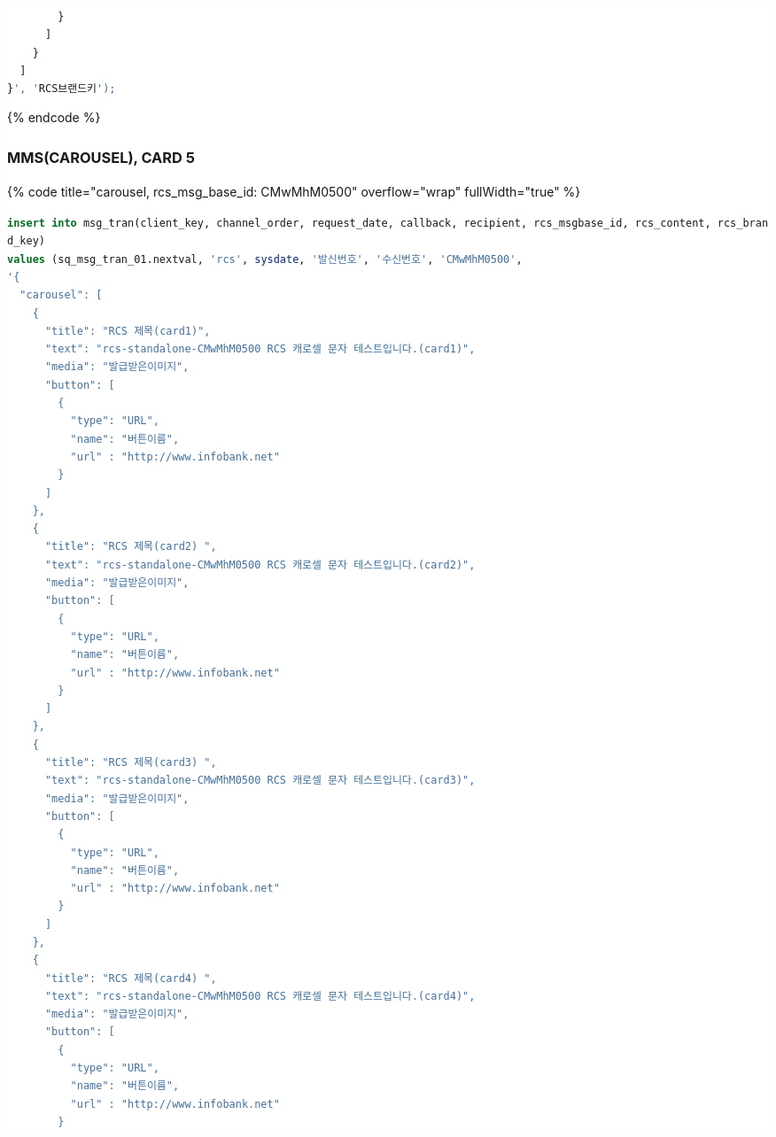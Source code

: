 ```sql
        }
      ]
    }
  ]
}', 'RCS브랜드키');
```
{% endcode %}

### MMS(CAROUSEL), CARD 5

{% code title="carousel, rcs_msg_base_id: CMwMhM0500" overflow="wrap" fullWidth="true" %}
```sql
insert into msg_tran(client_key, channel_order, request_date, callback, recipient, rcs_msgbase_id, rcs_content, rcs_brand_key) 
values (sq_msg_tran_01.nextval, 'rcs', sysdate, '발신번호', '수신번호', 'CMwMhM0500', 
'{ 
  "carousel": [
    { 
      "title": "RCS 제목(card1)",
      "text": "rcs-standalone-CMwMhM0500 RCS 캐로셀 문자 테스트입니다.(card1)",
      "media": "발급받은이미지",
      "button": [
        {
          "type": "URL",
          "name": "버튼이름",
          "url" : "http://www.infobank.net"
        }
      ]
    },
    { 
      "title": "RCS 제목(card2) ",
      "text": "rcs-standalone-CMwMhM0500 RCS 캐로셀 문자 테스트입니다.(card2)",
      "media": "발급받은이미지",
      "button": [
        {
          "type": "URL",
          "name": "버튼이름",
          "url" : "http://www.infobank.net"
        }
      ]
    },
    { 
      "title": "RCS 제목(card3) ",
      "text": "rcs-standalone-CMwMhM0500 RCS 캐로셀 문자 테스트입니다.(card3)",
      "media": "발급받은이미지",
      "button": [
        {
          "type": "URL",
          "name": "버튼이름",
          "url" : "http://www.infobank.net"
        }
      ]
    },
    { 
      "title": "RCS 제목(card4) ",
      "text": "rcs-standalone-CMwMhM0500 RCS 캐로셀 문자 테스트입니다.(card4)",
      "media": "발급받은이미지",
      "button": [
        {
          "type": "URL",
          "name": "버튼이름",
          "url" : "http://www.infobank.net"
        }
```